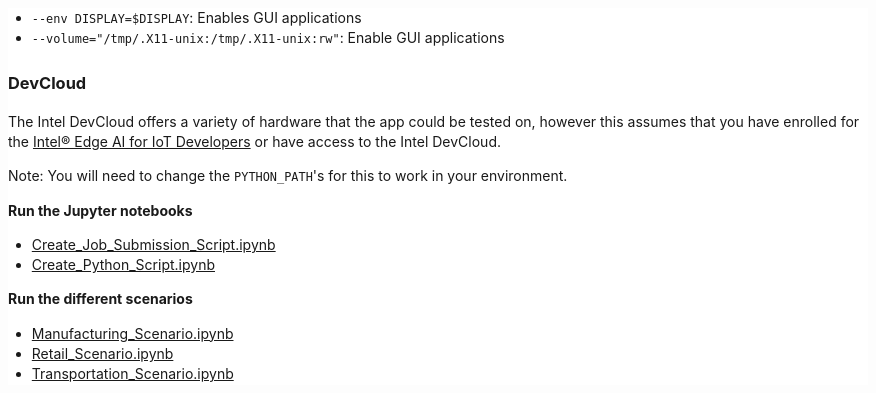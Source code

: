 - `--env DISPLAY=$DISPLAY`: Enables GUI applications
- `--volume="/tmp/.X11-unix:/tmp/.X11-unix:rw"`: Enable GUI applications

### DevCloud

The Intel DevCloud offers a variety of hardware that the app could be tested on, however this assumes that you have enrolled for the [Intel® Edge AI for IoT Developers](https://www.udacity.com/course/intel-edge-ai-for-iot-developers-nanodegree--nd131) or have access to the Intel DevCloud.

Note: You will need to change the `PYTHON_PATH`'s for this to work in your environment.

**Run the Jupyter notebooks**
- [Create_Job_Submission_Script.ipynb](Create_Job_Submission_Script.ipynb)
- [Create_Python_Script.ipynb](Create_Python_Script.ipynb)

**Run the different scenarios**
- [Manufacturing_Scenario.ipynb](Manufacturing_Scenario.ipynb)
- [Retail_Scenario.ipynb](Retail_Scenario.ipynb)
- [Transportation_Scenario.ipynb](Transportation_Scenario.ipynb)
